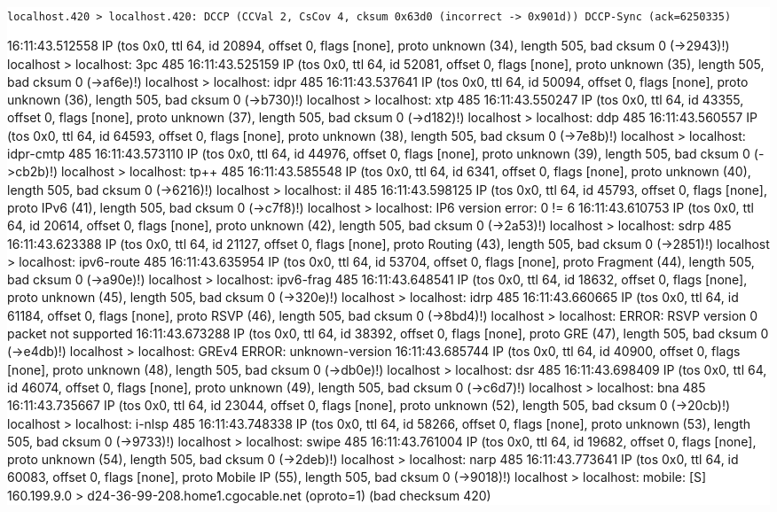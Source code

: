     localhost.420 > localhost.420: DCCP (CCVal 2, CsCov 4, cksum 0x63d0 (incorrect -> 0x901d)) DCCP-Sync (ack=6250335) 
16:11:43.512558 IP (tos 0x0, ttl 64, id 20894, offset 0, flags [none], proto unknown (34), length 505, bad cksum 0 (->2943)!)
    localhost > localhost:  3pc 485
16:11:43.525159 IP (tos 0x0, ttl 64, id 52081, offset 0, flags [none], proto unknown (35), length 505, bad cksum 0 (->af6e)!)
    localhost > localhost:  idpr 485
16:11:43.537641 IP (tos 0x0, ttl 64, id 50094, offset 0, flags [none], proto unknown (36), length 505, bad cksum 0 (->b730)!)
    localhost > localhost:  xtp 485
16:11:43.550247 IP (tos 0x0, ttl 64, id 43355, offset 0, flags [none], proto unknown (37), length 505, bad cksum 0 (->d182)!)
    localhost > localhost:  ddp 485
16:11:43.560557 IP (tos 0x0, ttl 64, id 64593, offset 0, flags [none], proto unknown (38), length 505, bad cksum 0 (->7e8b)!)
    localhost > localhost:  idpr-cmtp 485
16:11:43.573110 IP (tos 0x0, ttl 64, id 44976, offset 0, flags [none], proto unknown (39), length 505, bad cksum 0 (->cb2b)!)
    localhost > localhost:  tp++ 485
16:11:43.585548 IP (tos 0x0, ttl 64, id 6341, offset 0, flags [none], proto unknown (40), length 505, bad cksum 0 (->6216)!)
    localhost > localhost:  il 485
16:11:43.598125 IP (tos 0x0, ttl 64, id 45793, offset 0, flags [none], proto IPv6 (41), length 505, bad cksum 0 (->c7f8)!)
    localhost > localhost: IP6 version error: 0 != 6
16:11:43.610753 IP (tos 0x0, ttl 64, id 20614, offset 0, flags [none], proto unknown (42), length 505, bad cksum 0 (->2a53)!)
    localhost > localhost:  sdrp 485
16:11:43.623388 IP (tos 0x0, ttl 64, id 21127, offset 0, flags [none], proto Routing (43), length 505, bad cksum 0 (->2851)!)
    localhost > localhost:  ipv6-route 485
16:11:43.635954 IP (tos 0x0, ttl 64, id 53704, offset 0, flags [none], proto Fragment (44), length 505, bad cksum 0 (->a90e)!)
    localhost > localhost:  ipv6-frag 485
16:11:43.648541 IP (tos 0x0, ttl 64, id 18632, offset 0, flags [none], proto unknown (45), length 505, bad cksum 0 (->320e)!)
    localhost > localhost:  idrp 485
16:11:43.660665 IP (tos 0x0, ttl 64, id 61184, offset 0, flags [none], proto RSVP (46), length 505, bad cksum 0 (->8bd4)!)
    localhost > localhost: ERROR: RSVP version 0 packet not supported
16:11:43.673288 IP (tos 0x0, ttl 64, id 38392, offset 0, flags [none], proto GRE (47), length 505, bad cksum 0 (->e4db)!)
    localhost > localhost: GREv4 ERROR: unknown-version
16:11:43.685744 IP (tos 0x0, ttl 64, id 40900, offset 0, flags [none], proto unknown (48), length 505, bad cksum 0 (->db0e)!)
    localhost > localhost:  dsr 485
16:11:43.698409 IP (tos 0x0, ttl 64, id 46074, offset 0, flags [none], proto unknown (49), length 505, bad cksum 0 (->c6d7)!)
    localhost > localhost:  bna 485
16:11:43.735667 IP (tos 0x0, ttl 64, id 23044, offset 0, flags [none], proto unknown (52), length 505, bad cksum 0 (->20cb)!)
    localhost > localhost:  i-nlsp 485
16:11:43.748338 IP (tos 0x0, ttl 64, id 58266, offset 0, flags [none], proto unknown (53), length 505, bad cksum 0 (->9733)!)
    localhost > localhost:  swipe 485
16:11:43.761004 IP (tos 0x0, ttl 64, id 19682, offset 0, flags [none], proto unknown (54), length 505, bad cksum 0 (->2deb)!)
    localhost > localhost:  narp 485
16:11:43.773641 IP (tos 0x0, ttl 64, id 60083, offset 0, flags [none], proto Mobile IP (55), length 505, bad cksum 0 (->9018)!)
    localhost > localhost: mobile: [S] 160.199.9.0 > d24-36-99-208.home1.cgocable.net (oproto=1) (bad checksum 420)